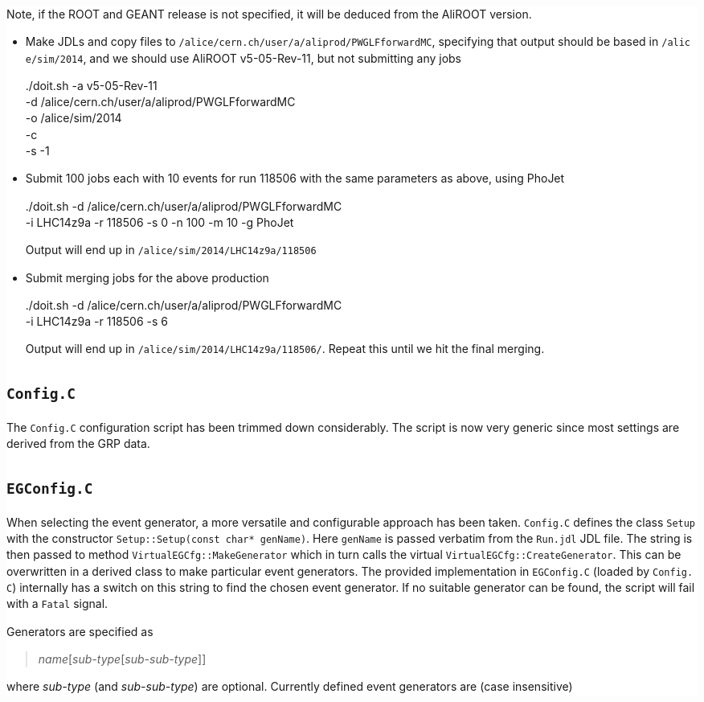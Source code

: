 Note, if the ROOT and GEANT release is not specified, it will be
deduced from the AliROOT version.

* Make JDLs and copy files to `/alice/cern.ch/user/a/aliprod/PWGLFforwardMC`,
  specifying that output should be based in `/alice/sim/2014`, and we
  should use AliROOT v5-05-Rev-11, but not submitting any jobs

    ./doit.sh -a v5-05-Rev-11 \
		      -d /alice/cern.ch/user/a/aliprod/PWGLFforwardMC \
			  -o /alice/sim/2014 \
			  -c \
			  -s -1

* Submit 100 jobs each with 10 events for run 118506 with the same
  parameters as above, using PhoJet

    ./doit.sh -d /alice/cern.ch/user/a/aliprod/PWGLFforwardMC \
	          -i LHC14z9a -r 118506 -s 0 -n 100 -m 10 -g PhoJet

  Output will end up in `/alice/sim/2014/LHC14z9a/118506`

* Submit merging jobs for the above production

    ./doit.sh -d /alice/cern.ch/user/a/aliprod/PWGLFforwardMC \
	          -i LHC14z9a -r 118506 -s 6

  Output will end up in `/alice/sim/2014/LHC14z9a/118506/`.  Repeat
  this until we hit the final merging. 

## `Config.C`

The `Config.C` configuration script has been trimmed down
considerably.  The script is now very generic since most settings are
derived from the GRP data.  

## `EGConfig.C`

When selecting the event generator, a more versatile and configurable
approach has been taken.  `Config.C` defines the class `Setup` with
the constructor `Setup::Setup(const char* genName)`.  Here `genName`
is passed verbatim from the `Run.jdl` JDL file. The string is then
passed to method `VirtualEGCfg::MakeGenerator` which in turn calls the
virtual `VirtualEGCfg::CreateGenerator`.  This can be overwritten in a
derived class to make particular event generators.  The provided
implementation in `EGConfig.C` (loaded by `Config.C`) internally has a
switch on this string to find the chosen event generator.  If no
suitable generator can be found, the script will fail with a `Fatal`
signal.

Generators are specified as

> _name_[_sub-type_[_sub-sub-type_]]

where _sub-type_ (and _sub-sub-type_) are optional.  Currently defined
event generators are (case insensitive)
